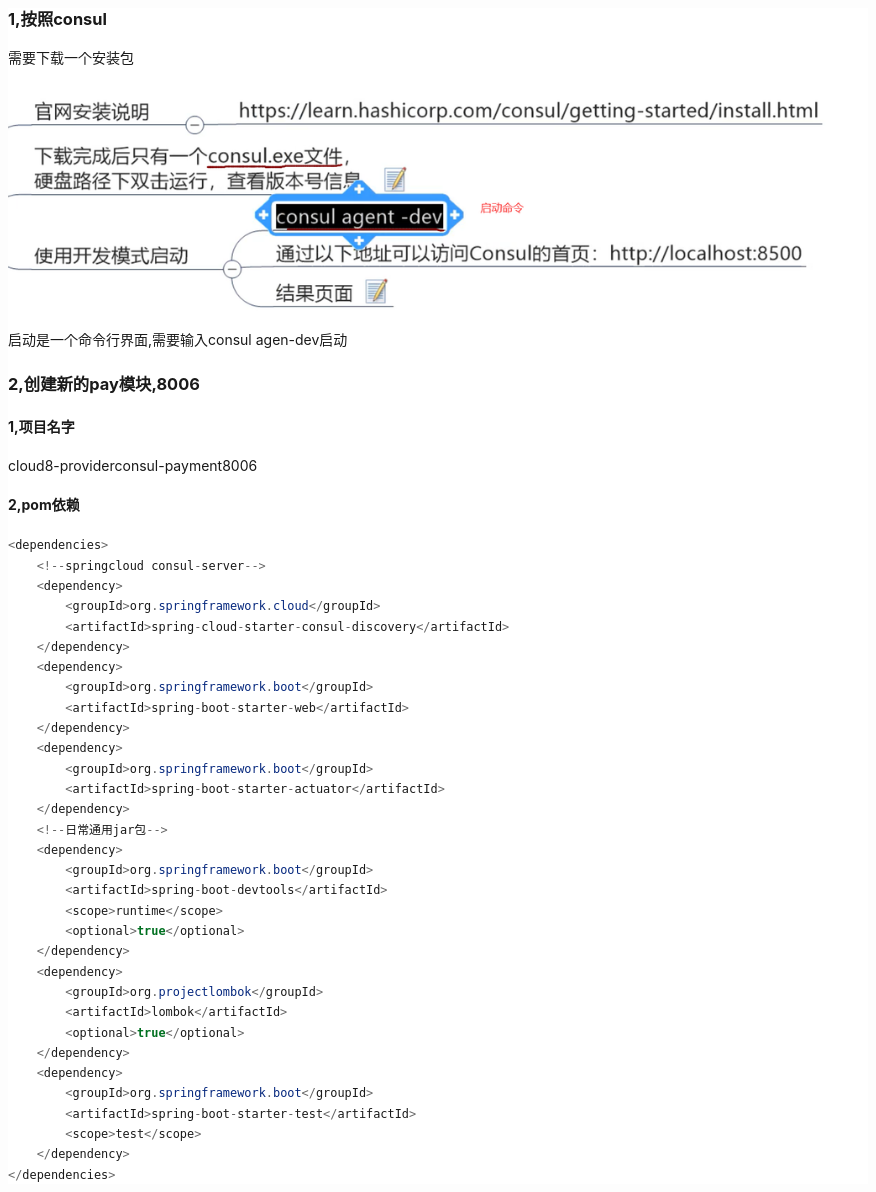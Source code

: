 ### 1,按照consul

需要下载一个安装包

![](.\图片\consul的3.png)

启动是一个命令行界面,需要输入consul agen-dev启动

### 2,创建新的pay模块,8006

#### 1,项目名字

cloud8-providerconsul-payment8006

#### 2,pom依赖

```java
<dependencies>
    <!--springcloud consul-server-->
    <dependency>
        <groupId>org.springframework.cloud</groupId>
        <artifactId>spring-cloud-starter-consul-discovery</artifactId>
    </dependency>
    <dependency>
        <groupId>org.springframework.boot</groupId>
        <artifactId>spring-boot-starter-web</artifactId>
    </dependency>
    <dependency>
        <groupId>org.springframework.boot</groupId>
        <artifactId>spring-boot-starter-actuator</artifactId>
    </dependency>
    <!--日常通用jar包-->
    <dependency>
        <groupId>org.springframework.boot</groupId>
        <artifactId>spring-boot-devtools</artifactId>
        <scope>runtime</scope>
        <optional>true</optional>
    </dependency>
    <dependency>
        <groupId>org.projectlombok</groupId>
        <artifactId>lombok</artifactId>
        <optional>true</optional>
    </dependency>
    <dependency>
        <groupId>org.springframework.boot</groupId>
        <artifactId>spring-boot-starter-test</artifactId>
        <scope>test</scope>
    </dependency>
</dependencies>
```
